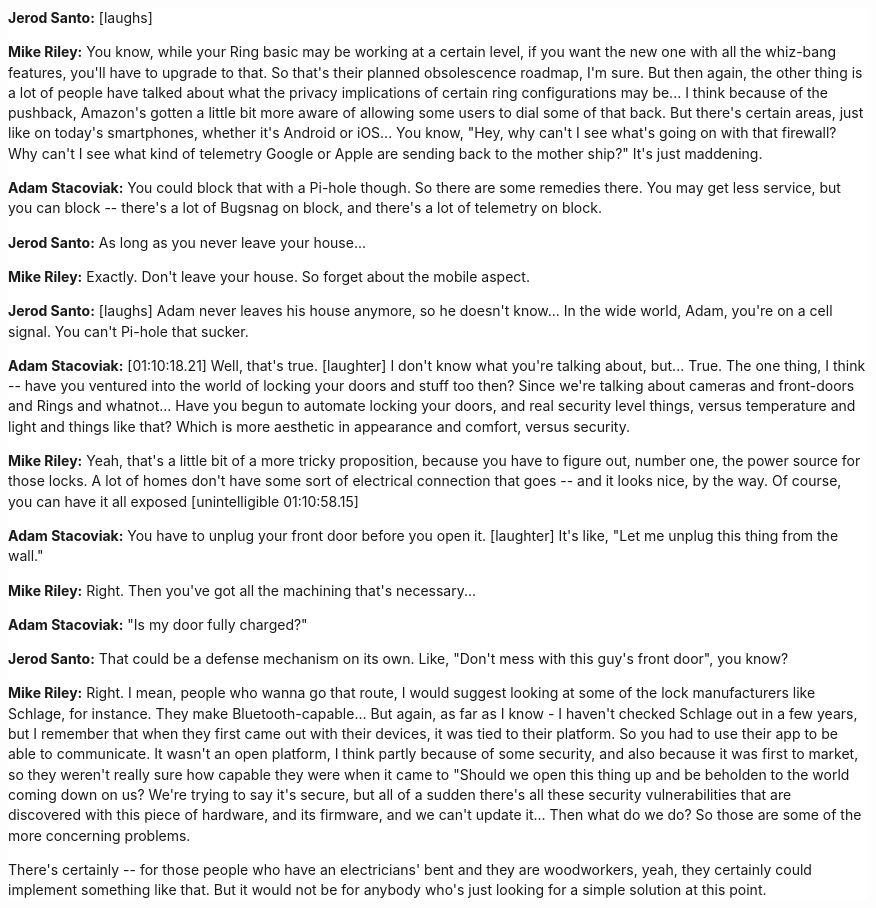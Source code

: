 **Jerod Santo:** \[laughs\]

**Mike Riley:** You know, while your Ring basic may be working at a certain level, if you want the new one with all the whiz-bang features, you'll have to upgrade to that. So that's their planned obsolescence roadmap, I'm sure. But then again, the other thing is a lot of people have talked about what the privacy implications of certain ring configurations may be... I think because of the pushback, Amazon's gotten a little bit more aware of allowing some users to dial some of that back. But there's certain areas, just like on today's smartphones, whether it's Android or iOS... You know, "Hey, why can't I see what's going on with that firewall? Why can't I see what kind of telemetry Google or Apple are sending back to the mother ship?" It's just maddening.

**Adam Stacoviak:** You could block that with a Pi-hole though. So there are some remedies there. You may get less service, but you can block -- there's a lot of Bugsnag on block, and there's a lot of telemetry on block.

**Jerod Santo:** As long as you never leave your house...

**Mike Riley:** Exactly. Don't leave your house. So forget about the mobile aspect.

**Jerod Santo:** \[laughs\] Adam never leaves his house anymore, so he doesn't know... In the wide world, Adam, you're on a cell signal. You can't Pi-hole that sucker.

**Adam Stacoviak:** \[01:10:18.21\] Well, that's true. \[laughter\] I don't know what you're talking about, but... True. The one thing, I think -- have you ventured into the world of locking your doors and stuff too then? Since we're talking about cameras and front-doors and Rings and whatnot... Have you begun to automate locking your doors, and real security level things, versus temperature and light and things like that? Which is more aesthetic in appearance and comfort, versus security.

**Mike Riley:** Yeah, that's a little bit of a more tricky proposition, because you have to figure out, number one, the power source for those locks. A lot of homes don't have some sort of electrical connection that goes -- and it looks nice, by the way. Of course, you can have it all exposed \[unintelligible 01:10:58.15\]

**Adam Stacoviak:** You have to unplug your front door before you open it. \[laughter\] It's like, "Let me unplug this thing from the wall."

**Mike Riley:** Right. Then you've got all the machining that's necessary...

**Adam Stacoviak:** "Is my door fully charged?"

**Jerod Santo:** That could be a defense mechanism on its own. Like, "Don't mess with this guy's front door", you know?

**Mike Riley:** Right. I mean, people who wanna go that route, I would suggest looking at some of the lock manufacturers like Schlage, for instance. They make Bluetooth-capable... But again, as far as I know - I haven't checked Schlage out in a few years, but I remember that when they first came out with their devices, it was tied to their platform. So you had to use their app to be able to communicate. It wasn't an open platform, I think partly because of some security, and also because it was first to market, so they weren't really sure how capable they were when it came to "Should we open this thing up and be beholden to the world coming down on us? We're trying to say it's secure, but all of a sudden there's all these security vulnerabilities that are discovered with this piece of hardware, and its firmware, and we can't update it... Then what do we do? So those are some of the more concerning problems.

There's certainly -- for those people who have an electricians' bent and they are woodworkers, yeah, they certainly could implement something like that. But it would not be for anybody who's just looking for a simple solution at this point.
